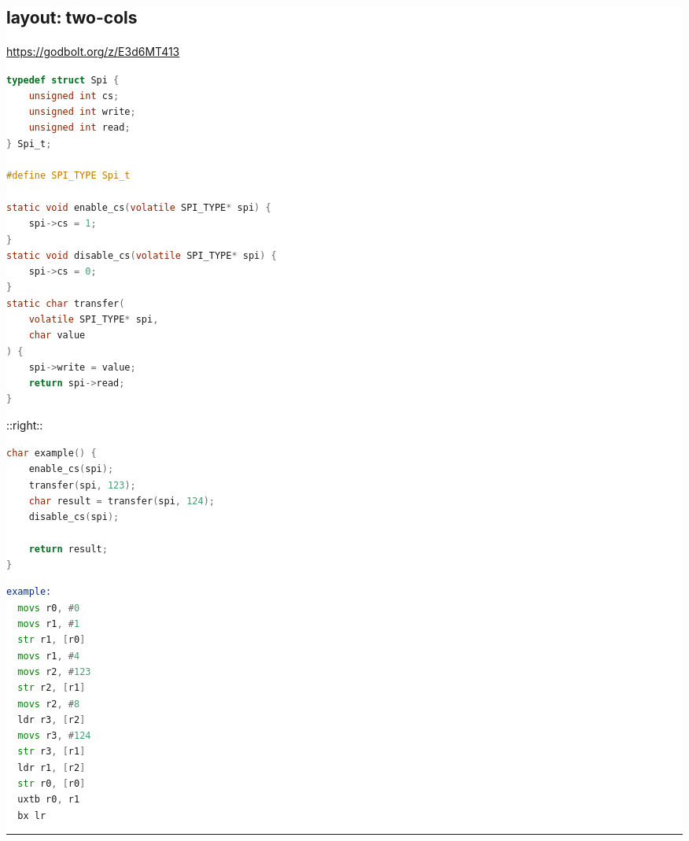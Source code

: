 layout: two-cols
---

https://godbolt.org/z/E3d6MT413

```c
typedef struct Spi {
    unsigned int cs;
    unsigned int write;
    unsigned int read;
} Spi_t;

#define SPI_TYPE Spi_t

static void enable_cs(volatile SPI_TYPE* spi) {
    spi->cs = 1;
}
static void disable_cs(volatile SPI_TYPE* spi) {
    spi->cs = 0;
}
static char transfer(
    volatile SPI_TYPE* spi,
    char value
) {
    spi->write = value;
    return spi->read;
}
```

::right::

```c
char example() {
    enable_cs(spi);
    transfer(spi, 123);
    char result = transfer(spi, 124);
    disable_cs(spi);

    return result;
}
```

```asm
example:
  movs r0, #0
  movs r1, #1
  str r1, [r0]
  movs r1, #4
  movs r2, #123
  str r2, [r1]
  movs r2, #8
  ldr r3, [r2]
  movs r3, #124
  str r3, [r1]
  ldr r1, [r2]
  str r0, [r0]
  uxtb r0, r1
  bx lr
```

---